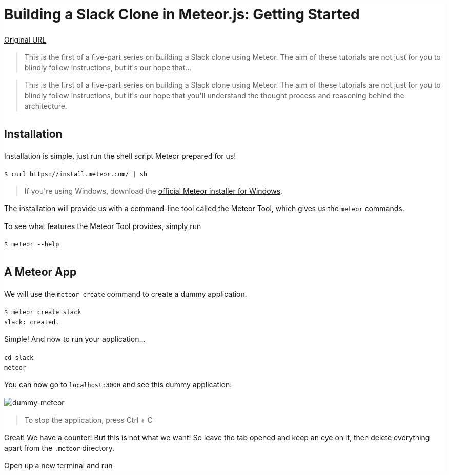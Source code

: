 # Building a Slack Clone in Meteor.js: Getting Started

[Original URL](https://scotch.io/tutorials/building-a-slack-clone-in-meteor-js-getting-started)

> This is the first of a five-part series on building a Slack clone using Meteor. The aim of these tutorials are not just for you to blindly follow instructions, but it's our hope that...

> This is the first of a five-part series on building a Slack clone using Meteor. The aim of these tutorials are not just for you to blindly follow instructions, but it's our hope that you'll understand the thought process and reasoning behind the architecture.

## Installation

Installation is simple, just run the shell script Meteor prepared for us!

```
$ curl https://install.meteor.com/ | sh
```

> If you're using Windows, download the [official Meteor installer for Windows](https://install.meteor.com/windows).

The installation will provide us with a command-line tool called the [Meteor Tool](https://www.meteor.com/tool), which gives us the `meteor` commands.

To see what features the Meteor Tool provides, simply run

```
$ meteor --help
```

## A Meteor App

We will use the `meteor create` command to create a dummy application.

```
$ meteor create slack
slack: created. 
```

Simple! And now to run your application...

```
cd slack 
meteor
```

You can now go to `localhost:3000` and see this dummy application:

[![dummy-meteor](https://cask.scotch.io/2015/05/dummy-meteor-1026x500.png)](https://cask.scotch.io/2015/05/dummy-meteor.png)

> To stop the application, press Ctrl + C

Great! We have a counter! But this is not what we want! So leave the tab opened and keep an eye on it, then delete everything apart from the `.meteor` directory.

Open up a new terminal and run

